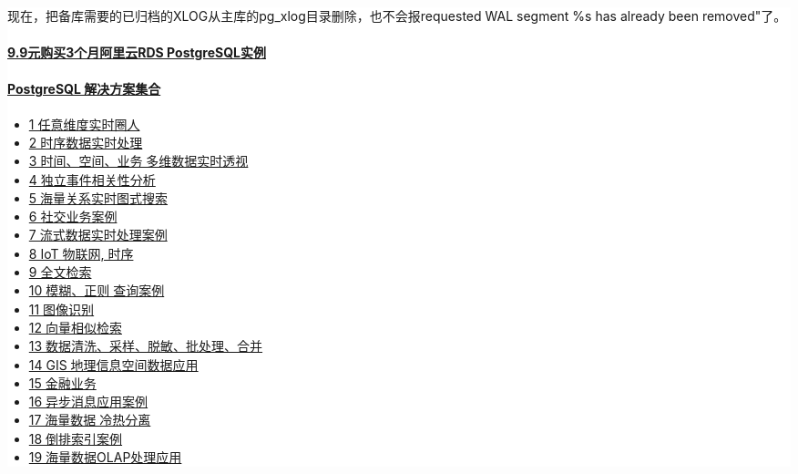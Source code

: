 现在，把备库需要的已归档的XLOG从主库的pg_xlog目录删除，也不会报requested WAL segment %s has already been removed"了。  
  
  
  
  
  
  
  
  
  
  
  
  
  
  
  
  
  
  
  
  
  
  
  
  
  
  
  
  
  
  
  
  
  
  
  
  
  
  
  
  
  
  
  
  
  
  
  
  
  
  
  
  
  
  
  
#### [9.9元购买3个月阿里云RDS PostgreSQL实例](https://www.aliyun.com/database/postgresqlactivity "57258f76c37864c6e6d23383d05714ea")
  
  
#### [PostgreSQL 解决方案集合](https://yq.aliyun.com/topic/118 "40cff096e9ed7122c512b35d8561d9c8")
- [1 任意维度实时圈人](https://yq.aliyun.com/topic/118 "40cff096e9ed7122c512b35d8561d9c8")
- [2 时序数据实时处理](https://yq.aliyun.com/topic/118 "40cff096e9ed7122c512b35d8561d9c8")
- [3 时间、空间、业务 多维数据实时透视](https://yq.aliyun.com/topic/118 "40cff096e9ed7122c512b35d8561d9c8")
- [4 独立事件相关性分析](https://yq.aliyun.com/topic/118 "40cff096e9ed7122c512b35d8561d9c8")
- [5 海量关系实时图式搜索](https://yq.aliyun.com/topic/118 "40cff096e9ed7122c512b35d8561d9c8")
- [6 社交业务案例](https://yq.aliyun.com/topic/118 "40cff096e9ed7122c512b35d8561d9c8")
- [7 流式数据实时处理案例](https://yq.aliyun.com/topic/118 "40cff096e9ed7122c512b35d8561d9c8")
- [8 IoT 物联网, 时序](https://yq.aliyun.com/topic/118 "40cff096e9ed7122c512b35d8561d9c8")
- [9 全文检索](https://yq.aliyun.com/topic/118 "40cff096e9ed7122c512b35d8561d9c8")
- [10 模糊、正则 查询案例](https://yq.aliyun.com/topic/118 "40cff096e9ed7122c512b35d8561d9c8")
- [11 图像识别](https://yq.aliyun.com/topic/118 "40cff096e9ed7122c512b35d8561d9c8")
- [12 向量相似检索](https://yq.aliyun.com/topic/118 "40cff096e9ed7122c512b35d8561d9c8")
- [13 数据清洗、采样、脱敏、批处理、合并](https://yq.aliyun.com/topic/118 "40cff096e9ed7122c512b35d8561d9c8")
- [14 GIS 地理信息空间数据应用](https://yq.aliyun.com/topic/118 "40cff096e9ed7122c512b35d8561d9c8")
- [15 金融业务](https://yq.aliyun.com/topic/118 "40cff096e9ed7122c512b35d8561d9c8")
- [16 异步消息应用案例](https://yq.aliyun.com/topic/118 "40cff096e9ed7122c512b35d8561d9c8")
- [17 海量数据 冷热分离](https://yq.aliyun.com/topic/118 "40cff096e9ed7122c512b35d8561d9c8")
- [18 倒排索引案例](https://yq.aliyun.com/topic/118 "40cff096e9ed7122c512b35d8561d9c8")
- [19 海量数据OLAP处理应用](https://yq.aliyun.com/topic/118 "40cff096e9ed7122c512b35d8561d9c8")
  